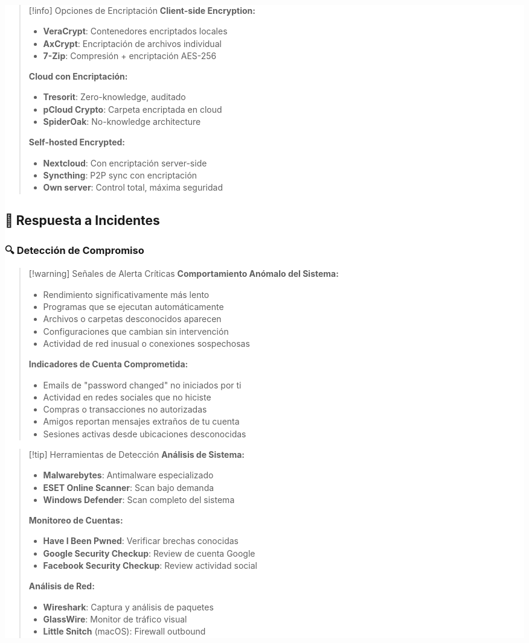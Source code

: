 > [!info] Opciones de Encriptación **Client-side Encryption:**
> 
> - **VeraCrypt**: Contenedores encriptados locales
> - **AxCrypt**: Encriptación de archivos individual
> - **7-Zip**: Compresión + encriptación AES-256
> 
> **Cloud con Encriptación:**
> 
> - **Tresorit**: Zero-knowledge, auditado
> - **pCloud Crypto**: Carpeta encriptada en cloud
> - **SpiderOak**: No-knowledge architecture
> 
> **Self-hosted Encrypted:**
> 
> - **Nextcloud**: Con encriptación server-side
> - **Syncthing**: P2P sync con encriptación
> - **Own server**: Control total, máxima seguridad

## 🚨 Respuesta a Incidentes

### 🔍 Detección de Compromiso

> [!warning] Señales de Alerta Críticas **Comportamiento Anómalo del Sistema:**
> 
> - Rendimiento significativamente más lento
> - Programas que se ejecutan automáticamente
> - Archivos o carpetas desconocidos aparecen
> - Configuraciones que cambian sin intervención
> - Actividad de red inusual o conexiones sospechosas
> 
> **Indicadores de Cuenta Comprometida:**
> 
> - Emails de "password changed" no iniciados por ti
> - Actividad en redes sociales que no hiciste
> - Compras o transacciones no autorizadas
> - Amigos reportan mensajes extraños de tu cuenta
> - Sesiones activas desde ubicaciones desconocidas

> [!tip] Herramientas de Detección **Análisis de Sistema:**
> 
> - **Malwarebytes**: Antimalware especializado
> - **ESET Online Scanner**: Scan bajo demanda
> - **Windows Defender**: Scan completo del sistema
> 
> **Monitoreo de Cuentas:**
> 
> - **Have I Been Pwned**: Verificar brechas conocidas
> - **Google Security Checkup**: Review de cuenta Google
> - **Facebook Security Checkup**: Review actividad social
> 
> **Análisis de Red:**
> 
> - **Wireshark**: Captura y análisis de paquetes
> - **GlassWire**: Monitor de tráfico visual
> - **Little Snitch** (macOS): Firewall outbound
